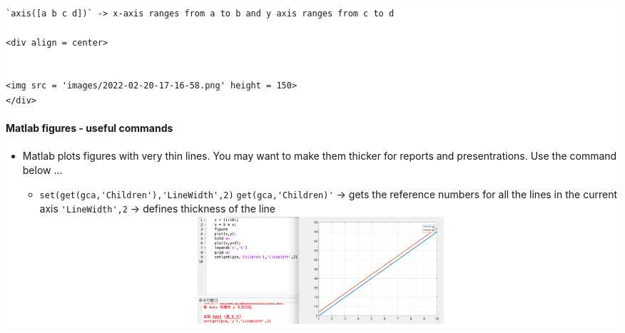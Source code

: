     `axis([a b c d])` -> x-axis ranges from a to b and y axis ranges from c to d

    <div align = center>

    
    <img src = 'images/2022-02-20-17-16-58.png' height = 150>
    </div>

#### Matlab figures - useful commands

- Matlab plots figures with very thin lines. You may want to make them thicker for reports and presentrations. Use the command below ...

    - `set(get(gca,'Children'),'LineWidth',2)`
    `get(gca,'Children)'` -> gets the reference numbers for all the lines in the current axis
    `'LineWidth',2` -> defines thickness of the line
    <div align = center>
    <img src = 'images/2022-02-20-17-43-47.png' height = 150>
    </div>
